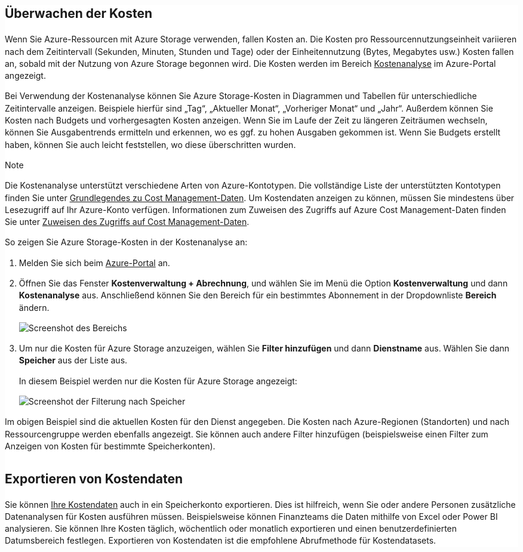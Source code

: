 ## <a name="monitor-costs"></a>Überwachen der Kosten

Wenn Sie Azure-Ressourcen mit Azure Storage verwenden, fallen Kosten an. Die Kosten pro Ressourcennutzungseinheit variieren nach dem Zeitintervall (Sekunden, Minuten, Stunden und Tage) oder der Einheitennutzung (Bytes, Megabytes usw.) Kosten fallen an, sobald mit der Nutzung von Azure Storage begonnen wird. Die Kosten werden im Bereich [Kostenanalyse](../../cost-management-billing/costs/quick-acm-cost-analysis.md?WT.mc_id=costmanagementcontent_docsacmhorizontal_-inproduct-learn) im Azure-Portal angezeigt.

Bei Verwendung der Kostenanalyse können Sie Azure Storage-Kosten in Diagrammen und Tabellen für unterschiedliche Zeitintervalle anzeigen. Beispiele hierfür sind „Tag“, „Aktueller Monat“, „Vorheriger Monat“ und „Jahr“. Außerdem können Sie Kosten nach Budgets und vorhergesagten Kosten anzeigen. Wenn Sie im Laufe der Zeit zu längeren Zeiträumen wechseln, können Sie Ausgabentrends ermitteln und erkennen, wo es ggf. zu hohen Ausgaben gekommen ist. Wenn Sie Budgets erstellt haben, können Sie auch leicht feststellen, wo diese überschritten wurden.

>[!NOTE]
> Die Kostenanalyse unterstützt verschiedene Arten von Azure-Kontotypen. Die vollständige Liste der unterstützten Kontotypen finden Sie unter [Grundlegendes zu Cost Management-Daten](../../cost-management-billing/costs/understand-cost-mgt-data.md?WT.mc_id=costmanagementcontent_docsacmhorizontal_-inproduct-learn). Um Kostendaten anzeigen zu können, müssen Sie mindestens über Lesezugriff auf Ihr Azure-Konto verfügen. Informationen zum Zuweisen des Zugriffs auf Azure Cost Management-Daten finden Sie unter [Zuweisen des Zugriffs auf Cost Management-Daten](../../cost-management-billing/costs/assign-access-acm-data.md?WT.mc_id=costmanagementcontent_docsacmhorizontal_-inproduct-learn).

So zeigen Sie Azure Storage-Kosten in der Kostenanalyse an:

1. Melden Sie sich beim [Azure-Portal](https://portal.azure.com) an.

2. Öffnen Sie das Fenster **Kostenverwaltung + Abrechnung**, und wählen Sie im Menü die Option **Kostenverwaltung** und dann **Kostenanalyse** aus. Anschließend können Sie den Bereich für ein bestimmtes Abonnement in der Dropdownliste **Bereich** ändern.

   ![Screenshot des Bereichs](./media/storage-plan-manage-costs/cost-analysis-pane.png)

4. Um nur die Kosten für Azure Storage anzuzeigen, wählen Sie **Filter hinzufügen** und dann **Dienstname** aus. Wählen Sie dann **Speicher** aus der Liste aus. 

   In diesem Beispiel werden nur die Kosten für Azure Storage angezeigt:

   ![Screenshot der Filterung nach Speicher](./media/storage-plan-manage-costs/cost-analysis-pane-storage.png)

Im obigen Beispiel sind die aktuellen Kosten für den Dienst angegeben. Die Kosten nach Azure-Regionen (Standorten) und nach Ressourcengruppe werden ebenfalls angezeigt. Sie können auch andere Filter hinzufügen (beispielsweise einen Filter zum Anzeigen von Kosten für bestimmte Speicherkonten).

## <a name="export-cost-data"></a>Exportieren von Kostendaten

Sie können [Ihre Kostendaten](../../cost-management-billing/costs/tutorial-export-acm-data.md?WT.mc_id=costmanagementcontent_docsacmhorizontal_-inproduct-learn) auch in ein Speicherkonto exportieren. Dies ist hilfreich, wenn Sie oder andere Personen zusätzliche Datenanalysen für Kosten ausführen müssen. Beispielsweise können Finanzteams die Daten mithilfe von Excel oder Power BI analysieren. Sie können Ihre Kosten täglich, wöchentlich oder monatlich exportieren und einen benutzerdefinierten Datumsbereich festlegen. Exportieren von Kostendaten ist die empfohlene Abrufmethode für Kostendatasets.
